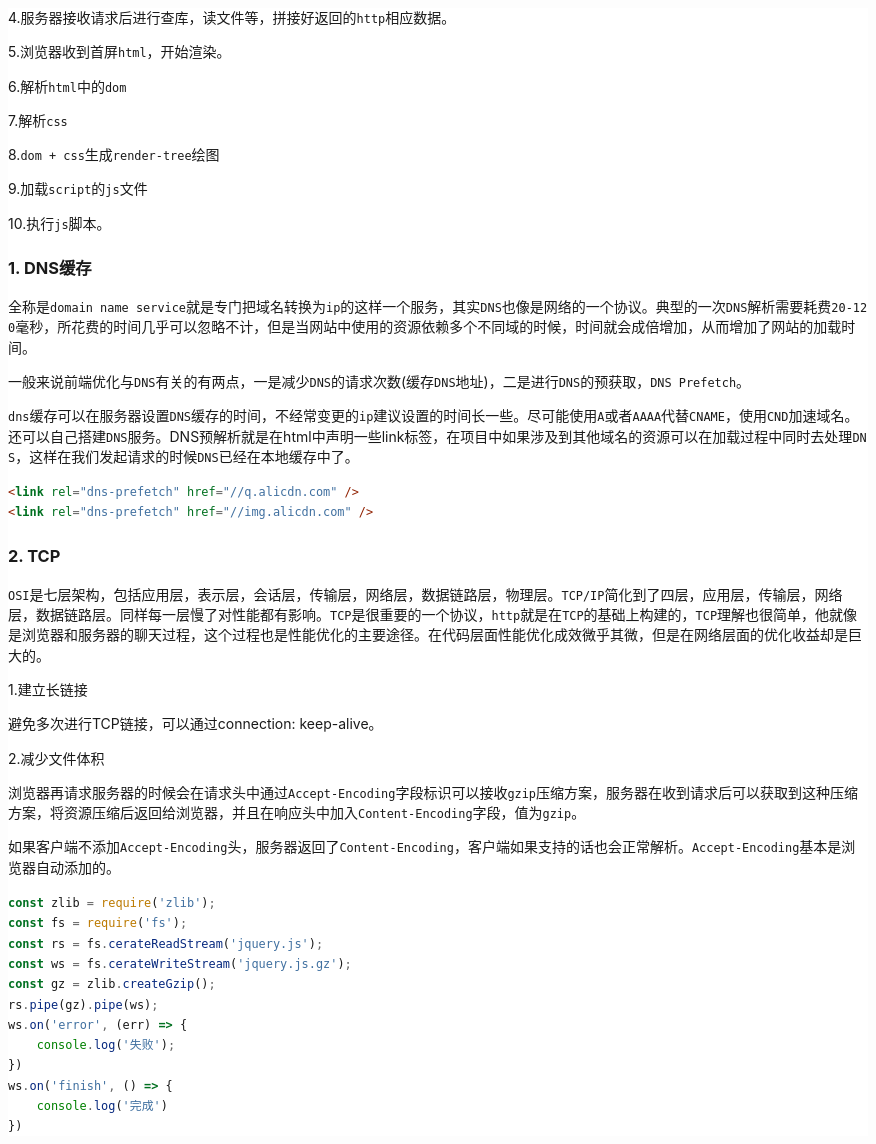 4.服务器接收请求后进行查库，读文件等，拼接好返回的```http```相应数据。

5.浏览器收到首屏```html```，开始渲染。

6.解析```html```中的```dom```

7.解析```css```

8.```dom + css```生成```render-tree```绘图

9.加载```script```的```js```文件

10.执行```js```脚本。

### 1. DNS缓存

全称是```domain name service```就是专门把域名转换为```ip```的这样一个服务，其实```DNS```也像是网络的一个协议。典型的一次```DNS```解析需要耗费```20-120```毫秒，所花费的时间几乎可以忽略不计，但是当网站中使用的资源依赖多个不同域的时候，时间就会成倍增加，从而增加了网站的加载时间。

一般来说前端优化与```DNS```有关的有两点，一是减少```DNS```的请求次数(缓存```DNS```地址)，二是进行```DNS```的预获取，```DNS Prefetch```。

```dns```缓存可以在服务器设置```DNS```缓存的时间，不经常变更的```ip```建议设置的时间长一些。尽可能使用```A```或者```AAAA```代替```CNAME```，使用```CND```加速域名。还可以自己搭建```DNS```服务。DNS预解析就是在html中声明一些link标签，在项目中如果涉及到其他域名的资源可以在加载过程中同时去处理```DNS```，这样在我们发起请求的时候```DNS```已经在本地缓存中了。

```html
<link rel="dns-prefetch" href="//q.alicdn.com" />
<link rel="dns-prefetch" href="//img.alicdn.com" />
```

### 2. TCP

```OSI```是七层架构，包括应用层，表示层，会话层，传输层，网络层，数据链路层，物理层。```TCP/IP```简化到了四层，应用层，传输层，网络层，数据链路层。同样每一层慢了对性能都有影响。```TCP```是很重要的一个协议，```http```就是在```TCP```的基础上构建的，```TCP```理解也很简单，他就像是浏览器和服务器的聊天过程，这个过程也是性能优化的主要途径。在代码层面性能优化成效微乎其微，但是在网络层面的优化收益却是巨大的。

1.建立长链接

避免多次进行TCP链接，可以通过connection: keep-alive。

2.减少文件体积

浏览器再请求服务器的时候会在请求头中通过```Accept-Encoding```字段标识可以接收```gzip```压缩方案，服务器在收到请求后可以获取到这种压缩方案，将资源压缩后返回给浏览器，并且在响应头中加入```Content-Encoding```字段，值为```gzip```。

如果客户端不添加```Accept-Encoding```头，服务器返回了```Content-Encoding```，客户端如果支持的话也会正常解析。```Accept-Encoding```基本是浏览器自动添加的。

```js
const zlib = require('zlib');
const fs = require('fs');
const rs = fs.cerateReadStream('jquery.js');
const ws = fs.cerateWriteStream('jquery.js.gz');
const gz = zlib.createGzip();
rs.pipe(gz).pipe(ws);
ws.on('error', (err) => {
    console.log('失败');
})
ws.on('finish', () => {
    console.log('完成')
})
```
